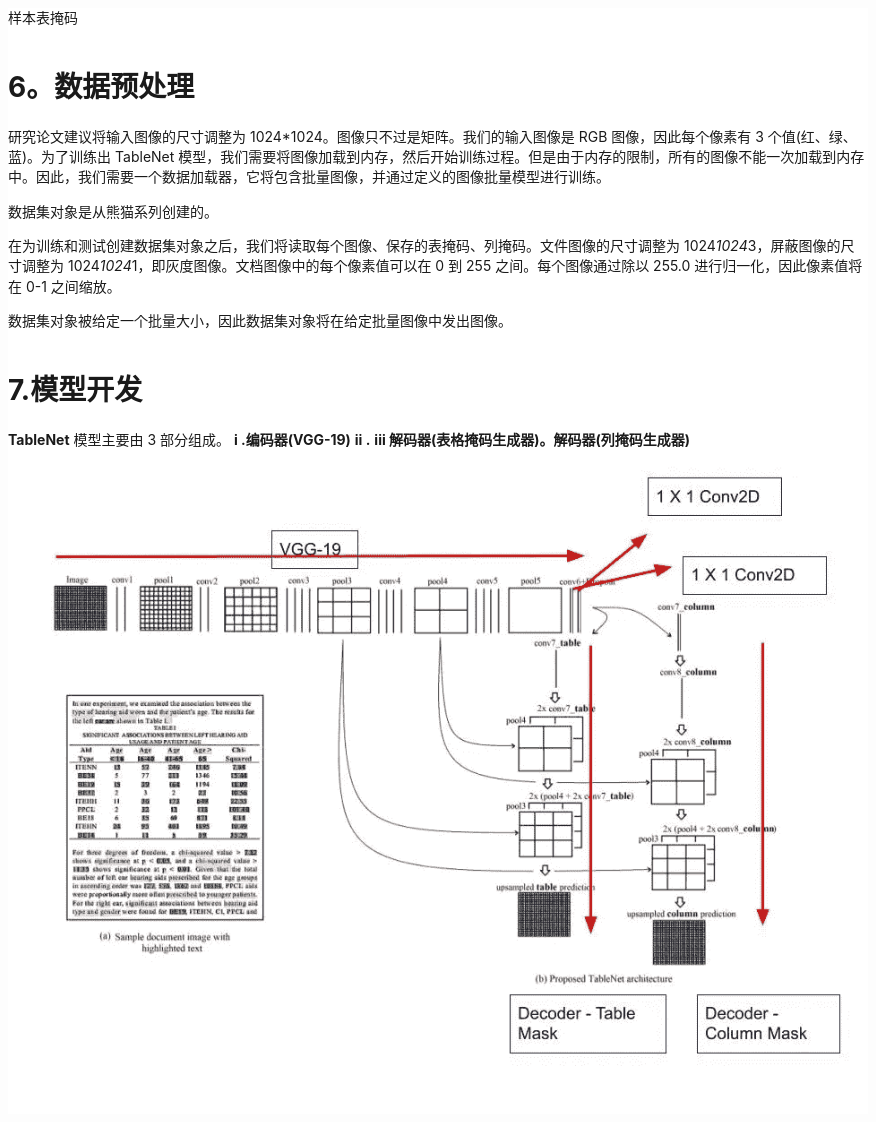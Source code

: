 样本表掩码

# **6。数据预处理**

研究论文建议将输入图像的尺寸调整为 1024*1024。图像只不过是矩阵。我们的输入图像是 RGB 图像，因此每个像素有 3 个值(红、绿、蓝)。为了训练出 TableNet 模型，我们需要将图像加载到内存，然后开始训练过程。但是由于内存的限制，所有的图像不能一次加载到内存中。因此，我们需要一个数据加载器，它将包含批量图像，并通过定义的图像批量模型进行训练。

数据集对象是从熊猫系列创建的。

在为训练和测试创建数据集对象之后，我们将读取每个图像、保存的表掩码、列掩码。文件图像的尺寸调整为 1024*1024*3，屏蔽图像的尺寸调整为 1024*1024*1，即灰度图像。文档图像中的每个像素值可以在 0 到 255 之间。每个图像通过除以 255.0 进行归一化，因此像素值将在 0-1 之间缩放。

数据集对象被给定一个批量大小，因此数据集对象将在给定批量图像中发出图像。

# 7.模型开发

**TableNet** 模型主要由 3 部分组成。
**i .编码器(VGG-19)**
**ii .**
**iii 解码器(表格掩码生成器)。解码器(列掩码生成器)**

![](img/c2227178a7ec8ccd657ba9775d8e968f.png)
